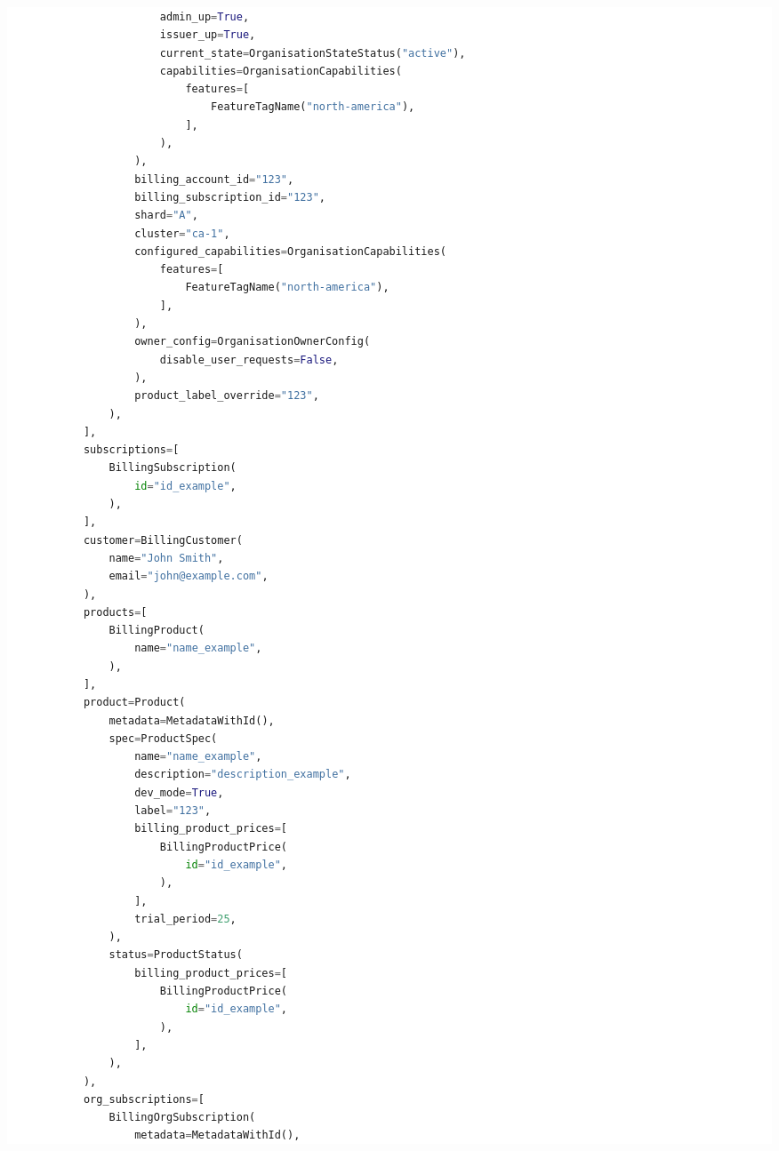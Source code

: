 ```python
                        admin_up=True,
                        issuer_up=True,
                        current_state=OrganisationStateStatus("active"),
                        capabilities=OrganisationCapabilities(
                            features=[
                                FeatureTagName("north-america"),
                            ],
                        ),
                    ),
                    billing_account_id="123",
                    billing_subscription_id="123",
                    shard="A",
                    cluster="ca-1",
                    configured_capabilities=OrganisationCapabilities(
                        features=[
                            FeatureTagName("north-america"),
                        ],
                    ),
                    owner_config=OrganisationOwnerConfig(
                        disable_user_requests=False,
                    ),
                    product_label_override="123",
                ),
            ],
            subscriptions=[
                BillingSubscription(
                    id="id_example",
                ),
            ],
            customer=BillingCustomer(
                name="John Smith",
                email="john@example.com",
            ),
            products=[
                BillingProduct(
                    name="name_example",
                ),
            ],
            product=Product(
                metadata=MetadataWithId(),
                spec=ProductSpec(
                    name="name_example",
                    description="description_example",
                    dev_mode=True,
                    label="123",
                    billing_product_prices=[
                        BillingProductPrice(
                            id="id_example",
                        ),
                    ],
                    trial_period=25,
                ),
                status=ProductStatus(
                    billing_product_prices=[
                        BillingProductPrice(
                            id="id_example",
                        ),
                    ],
                ),
            ),
            org_subscriptions=[
                BillingOrgSubscription(
                    metadata=MetadataWithId(),
```